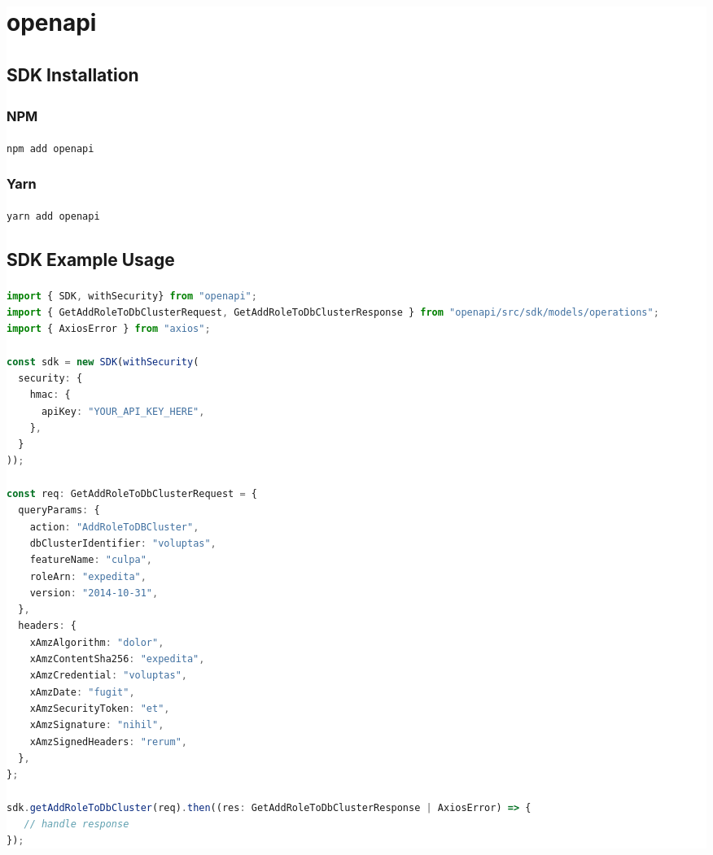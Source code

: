 # openapi


## SDK Installation

### NPM

```bash
npm add openapi
```

### Yarn

```bash
yarn add openapi
```


## SDK Example Usage

```typescript
import { SDK, withSecurity} from "openapi";
import { GetAddRoleToDbClusterRequest, GetAddRoleToDbClusterResponse } from "openapi/src/sdk/models/operations";
import { AxiosError } from "axios";

const sdk = new SDK(withSecurity(
  security: {
    hmac: {
      apiKey: "YOUR_API_KEY_HERE",
    },
  }
));
    
const req: GetAddRoleToDbClusterRequest = {
  queryParams: {
    action: "AddRoleToDBCluster",
    dbClusterIdentifier: "voluptas",
    featureName: "culpa",
    roleArn: "expedita",
    version: "2014-10-31",
  },
  headers: {
    xAmzAlgorithm: "dolor",
    xAmzContentSha256: "expedita",
    xAmzCredential: "voluptas",
    xAmzDate: "fugit",
    xAmzSecurityToken: "et",
    xAmzSignature: "nihil",
    xAmzSignedHeaders: "rerum",
  },
};

sdk.getAddRoleToDbCluster(req).then((res: GetAddRoleToDbClusterResponse | AxiosError) => {
   // handle response
});
```
